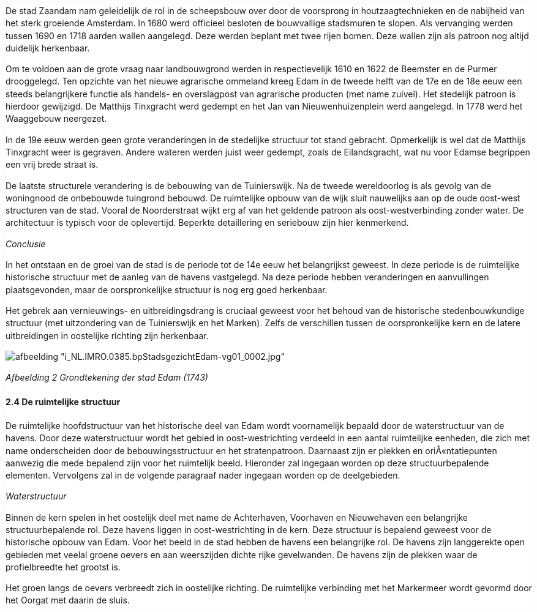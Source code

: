 De stad Zaandam nam geleidelijk de rol in de scheepsbouw over door de voorsprong in houtzaagtechnieken en de nabijheid van het sterk groeiende Amsterdam. In 1680 werd officieel besloten de bouwvallige stadsmuren te slopen. Als vervanging werden tussen 1690 en 1718 aarden wallen aangelegd. Deze werden beplant met twee rijen bomen. Deze wallen zijn als patroon nog altijd duidelijk herkenbaar.

Om te voldoen aan de grote vraag naar landbouwgrond werden in respectievelijk 1610 en 1622 de Beemster en de Purmer drooggelegd. Ten opzichte van het nieuwe agrarische ommeland kreeg Edam in de tweede helft van de 17e en de 18e eeuw een steeds belangrijkere functie als handels\- en overslagpost van agrarische producten (met name zuivel). Het stedelijk patroon is hierdoor gewijzigd. De Matthijs Tinxgracht werd gedempt en het Jan van Nieuwenhuizenplein werd aangelegd. In 1778 werd het Waaggebouw neergezet.

In de 19e eeuw werden geen grote veranderingen in de stedelijke structuur tot stand gebracht. Opmerkelijk is wel dat de Matthijs Tinxgracht weer is gegraven. Andere wateren werden juist weer gedempt, zoals de Eilandsgracht, wat nu voor Edamse begrippen een vrij brede straat is.

De laatste structurele verandering is de bebouwing van de Tuinierswijk. Na de tweede wereldoorlog is als gevolg van de woningnood de onbebouwde tuingrond bebouwd. De ruimtelijke opbouw van de wijk sluit nauwelijks aan op de oude oost\-west structuren van de stad. Vooral de Noorderstraat wijkt erg af van het geldende patroon als oost\-westverbinding zonder water. De architectuur is typisch voor de oplevertijd. Beperkte detaillering en seriebouw zijn hier kenmerkend.

*Conclusie*

In het ontstaan en de groei van de stad is de periode tot de 14e eeuw het belangrijkst geweest. In deze periode is de ruimtelijke historische structuur met de aanleg van de havens vastgelegd. Na deze periode hebben veranderingen en aanvullingen plaatsgevonden, maar de oorspronkelijke structuur is nog erg goed herkenbaar.

Het gebrek aan vernieuwings\- en uitbreidingsdrang is cruciaal geweest voor het behoud van de historische stedenbouwkundige structuur (met uitzondering van de Tuinierswijk en het Marken). Zelfs de verschillen tussen de oorspronkelijke kern en de latere uitbreidingen in oostelijke richting zijn herkenbaar.

![afbeelding "i_NL.IMRO.0385.bpStadsgezichtEdam-vg01_0002.jpg"](i_NL.IMRO.0385.bpStadsgezichtEdam-vg01_0002.jpg)

*Afbeelding 2 Grondtekening der stad Edam (1743\)*

#### 2\.4 De ruimtelijke structuur

De ruimtelijke hoofdstructuur van het historische deel van Edam wordt voornamelijk bepaald door de waterstructuur van de havens. Door deze waterstructuur wordt het gebied in oost\-westrichting verdeeld in een aantal ruimtelijke eenheden, die zich met name onderscheiden door de bebouwingsstructuur en het stratenpatroon. Daarnaast zijn er plekken en oriÃ«ntatiepunten aanwezig die mede bepalend zijn voor het ruimtelijk beeld. Hieronder zal ingegaan worden op deze structuurbepalende elementen. Vervolgens zal in de volgende paragraaf nader ingegaan worden op de deelgebieden.

*Waterstructuur*

Binnen de kern spelen in het oostelijk deel met name de Achterhaven, Voorhaven en Nieuwehaven een belangrijke structuurbepalende rol. Deze havens liggen in oost\-westrichting in de kern. Deze structuur is bepalend geweest voor de historische opbouw van Edam. Voor het beeld in de stad hebben de havens een belangrijke rol. De havens zijn langgerekte open gebieden met veelal groene oevers en aan weerszijden dichte rijke gevelwanden. De havens zijn de plekken waar de profielbreedte het grootst is.

Het groen langs de oevers verbreedt zich in oostelijke richting. De ruimtelijke verbinding met het Markermeer wordt gevormd door het Oorgat met daarin de sluis.
